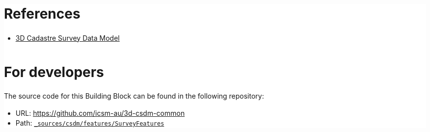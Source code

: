 # References

* [3D Cadastre Survey Data Model](https://github.com/icsm-au/3d-csdm)

# For developers

The source code for this Building Block can be found in the following repository:

* URL: <a href="https://github.com/icsm-au/3d-csdm-common" target="_blank">https://github.com/icsm-au/3d-csdm-common</a>
* Path:
<code><a href="https://github.com/icsm-au/3d-csdm-common/blob/HEAD/_sources/csdm/features/SurveyFeatures" target="_blank">_sources/csdm/features/SurveyFeatures</a></code>

